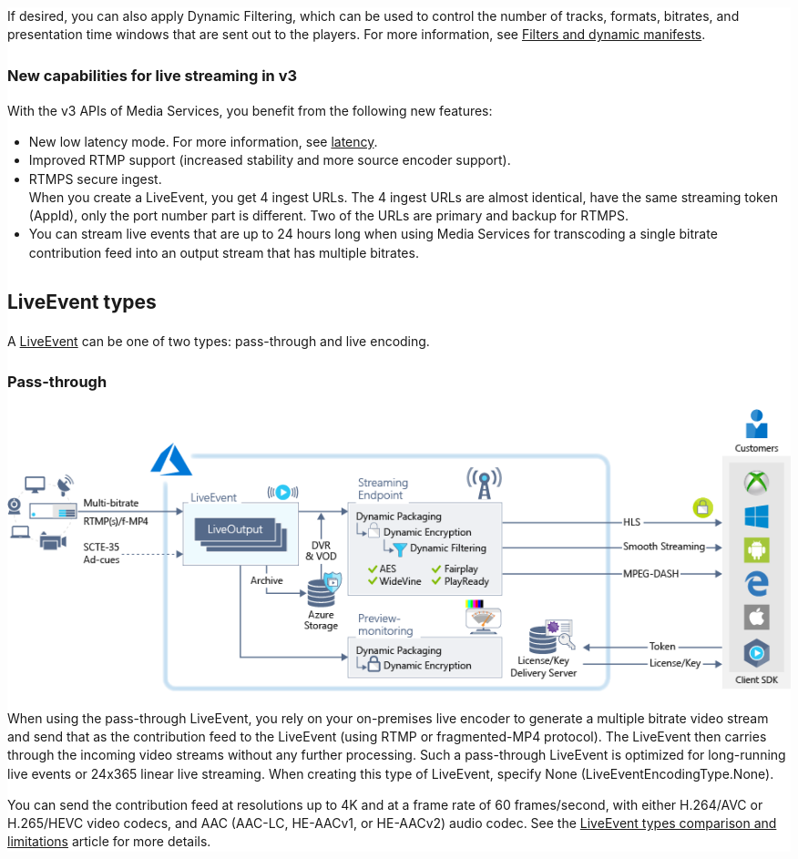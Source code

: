 If desired, you can also apply Dynamic Filtering, which can be used to control the number of tracks, formats, bitrates, and presentation time windows that are sent out to the players. For more information, see [Filters and dynamic manifests](filters-dynamic-manifest-overview.md).

### New capabilities for live streaming in v3

With the v3 APIs of Media Services, you benefit from the following new features:

- New low latency mode. For more information, see [latency](live-event-latency.md).
- Improved RTMP support (increased stability and more source encoder support).
- RTMPS secure ingest.<br/>When you create a LiveEvent, you get 4 ingest URLs. The 4 ingest URLs are almost identical, have the same streaming token (AppId), only the port number part is different. Two of the URLs are primary and backup for RTMPS.   
- You can stream live events that are up to 24 hours long when using Media Services for transcoding a single bitrate contribution feed into an output stream that has multiple bitrates. 

## LiveEvent types

A [LiveEvent](https://docs.microsoft.com/rest/api/media/liveevents) can be one of two types: pass-through and live encoding. 

### Pass-through

![pass-through](./media/live-streaming/pass-through.png)

When using the pass-through LiveEvent, you rely on your on-premises live encoder to generate a multiple bitrate video stream and send that as the contribution feed to the LiveEvent (using RTMP or fragmented-MP4 protocol). The LiveEvent then carries through the incoming video streams without any further processing. Such a pass-through LiveEvent is optimized for long-running live events or 24x365 linear live streaming. When creating this type of LiveEvent, specify None (LiveEventEncodingType.None).

You can send the contribution feed at resolutions up to 4K and at a frame rate of 60 frames/second, with either H.264/AVC or H.265/HEVC video codecs, and AAC (AAC-LC, HE-AACv1, or HE-AACv2) audio codec.  See the [LiveEvent types comparison and limitations](live-event-types-comparison.md) article for more details.
